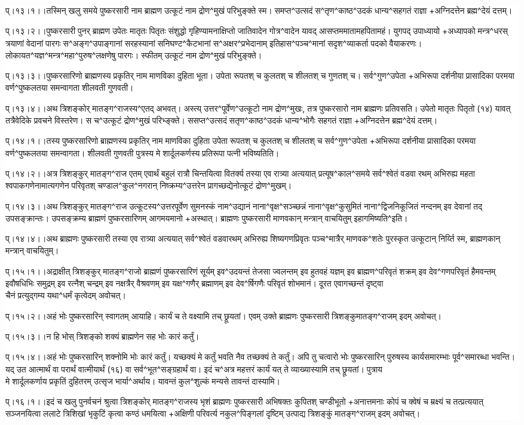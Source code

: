   
  
प्।१३।१।।तस्मिन् खलु समये पुष्करसारी नाम ब्राह्मण उत्कूटं नाम द्रोण^मुखं परिभुङ्क्ते स्म। समप्त^उत्सदं स^तृण^काष्ठ^उदकं धान्य^सहगतं राज्ञा +अग्निदत्तेन ब्रह्म^देयं दत्तम्।  
  
प्।१३।२।।पुष्करसारी पुनर् ब्राह्मण उपेतः मातृतः पितृतः संशुद्धो गृहिण्यामनाक्षिप्तो जातिवादेन गोत्र^वादेन यावद् आसप्तममातामहपितामहं। युगपद् उपाध्यायो +अध्यापको मन्त्र^धरस् त्रयाणां वेदानां पारगः स^अङ्ग^उपाङ्गानां सरहस्यानां सनिघण्ट^कैटभानां स^अक्षर^प्रभेदानाम् इतिहास^पञ्च^मानां सदृश^व्याकर्ता पदको वैयाकरणः।  
लोकायत^यज्ञ^मन्त्र^महा^पुरुष^लक्षणेषु पारगः। स्फीतम् उत्कूटं नाम द्रोण^मुखं परिभुङ्क्ते।  
  
प्।१३।३।।पुष्करसारिणो ब्राह्मणस्य प्रकृतिर् नाम माणविका दुहिता भूता। उपेता रूपतश् च कुलतश् च शीलतश् च गुणतश् च। सर्व^गुण^उपेता +अभिरूपा दर्शनीया प्रासादिका परमया वर्ण^पुष्कलतया समन्वागता शीलवती गुणवती।  
  
प्।१३।४।।अथ त्रिशङ्कोर् मातङ्ग^राजस्य^एतद् अभवत्। अस्त्य् उत्तर^पूर्वेण^उत्कूटो नाम द्रोण^मुखः, तत्र पुष्करसारो नाम ब्राह्मणः प्रतिवसति। उपेतो मातृतः पितृतो (१४) यावत् तत्रैवेदिके प्रवचने विस्तरेण। स च^उत्कूटं द्रोण^मुखं परिभ्ङ्क्ते। ससप्त^उत्सदं सतृण^काष्ठ^उदकं धान्य^भोगैः सहगतं राज्ञा +अग्निदत्तेन ब्रह्म^देयं दत्तम्।  
  
  
  
प्।१४।१।।तस्य पुष्करसारिणो ब्राह्मणस्य प्रकृतिर् नाम माणविका दुहिता उपेता रूपतश् च कुलतश् च शीलतश् च सर्व^गुण^उपेता +अभिरूपा दर्शनीया प्रासादिका परमया वर्ण^पुष्कलतया समन्वागता। शीलवती गुणवती पुत्रस्य मे शार्दूलकर्णस्य प्रतिरूपा पत्नी भविष्यतिति।  
  
प्।१४।२।।अत्र त्रिशङ्कुर् मातङ्ग^राज एतम् एवार्थं बहुलं रात्रौ चिन्तयित्वा वितर्क्य तस्या एव रात्र्या अत्ययात् प्रत्यूष^काल^समये सर्व^श्वेतं वडवा रथम् अभिरुह्य महता श्वपाकगणेनामात्यगणेन परिवृतश् चण्डाल^कुल^नगरान् निष्क्रम्य^उत्तरेन प्रागच्छद्येनोत्कूटं द्रोण^मुखम्।  
  
प्।१४।३।।अथ त्रिशङ्कुर् मातङ्ग^राज उत्कूटस्य^उत्तरपूर्वेण सुमनस्कं नाम^उद्यानं नाना^वृक्ष^सञ्च्छन्नं नाना^वृक्ष^कुसुमितं नाना^द्विजनिकूजितं नन्दनम् इव देवानां तद् उपसङ्क्रान्तः। उपसङ्क्रम्य ब्राह्मणं पुष्करसारिणम् आगमयमानो +अस्थात्। ब्राह्मणः पुष्करसारी माणवकान् मन्त्रान् वाचयितुम् इहागमिष्यति^इति।  
  
प्।१४।४।।अथ ब्राह्मणः पुष्करसारी तस्या एव रात्र्या अत्ययात् सर्व^श्वेतं वडवारथम् अभिरुह्य शिष्यगणप्रिवृतः पञ्च^मात्रैर् माणवक^शतेः पुरस्कृत उत्कूटान् निर्य्ति स्म, ब्राह्मणकान् मन्त्रान् वाचयितुम्।  
  
  
  
प्।१५।१।।अद्राक्षीत् त्रिशङ्कुर् मातङ्ग^राजो ब्राह्मणं पुष्करसारिणं सूर्यम् इव^उदयन्तं तेजसा ज्वलन्तम् इव हुतवहं यज्ञम् इव ब्राह्मण^परिवृतं शक्रम् इव देव^गणपरिवृतं हैमवन्तम् इवौषधिभिः समुद्रम् इव रत्नैश् चन्द्रम् इव नक्षत्रैर् वैश्रवणम् इव यक्ष^गणैर् ब्रह्माणम् इव देव^र्षिगणैः परिवृतं शोभमानं। दूरत एवागच्छन्तं दृष्ट्वा  
चैनं प्रत्युद्गम्य यथा^धर्मं कृत्वेदम् अवोचत्।  
  
प्।१५।२।।अहं भोः पुष्करसारिन् स्वागतम् आयाहि। कार्यं च ते वक्ष्यामि तच् छ्रूयतां। एवम् उक्ते ब्राह्मणः पुष्करसारी त्रिशङ्कुमातङ्ग^राजम् इदम् अवोचत्।  
  
प्।१५।३।।न हि भोस् त्रिशङ्को शक्यं ब्राह्मणेन सह भोः कारं कर्तुं।  
  
प्।१५।४।।अहं भोः पुष्करसारिन् शक्नोमि भोः कारं कर्तुं। यच्छक्यं मे कर्तुं भवति नैव तच्छक्यं ते कर्तुं। अपि तु चत्वारो भोः पुष्करसारिन् पुरुषस्य कार्यसमारम्भाः पूर्व^समारब्धा भवन्ति। यद् उत आत्मार्थं वा परार्थं वात्मीयार्थं (१६) वा सर्व^भूत^सङ्ग्रहार्थं वा। इदं च^अत्र महत्तरं कार्यं यत् ते व्याख्यास्यामि तच् छ्रूयतां। पुत्राय  
मे शार्दूलकर्णाय प्रकृतिं दुहितरम् उत्सृज भार्या^अर्थाय। यावन्तं कुल^शुल्कं मन्यसे तावन्तं दास्यामि।  
  
  
  
प्।१६।१।।इदं च खलु पुनर्वचनं श्रुत्वा त्रिशङ्कोर् मातङ्ग^राजस्य भृशं ब्राह्मणः पुष्करसारी अभिषक्तः कुपितश् चण्डीभूतो +अनात्तमनाः कोपं च क्वेषं च म्रक्ष्यं च तत्प्रत्ययात् सञ्जनयित्वा ललाटे त्रिशिखां भृकुटिं कृत्वा कण्ठं धमयित्वा +अक्षिणी परिवर्त्य नकुल^पिङ्गलां दृष्टिम् उत्पाद्य त्रिशङ्कुं मातङ्ग^राजम् इदम् अवोचत्।  
  